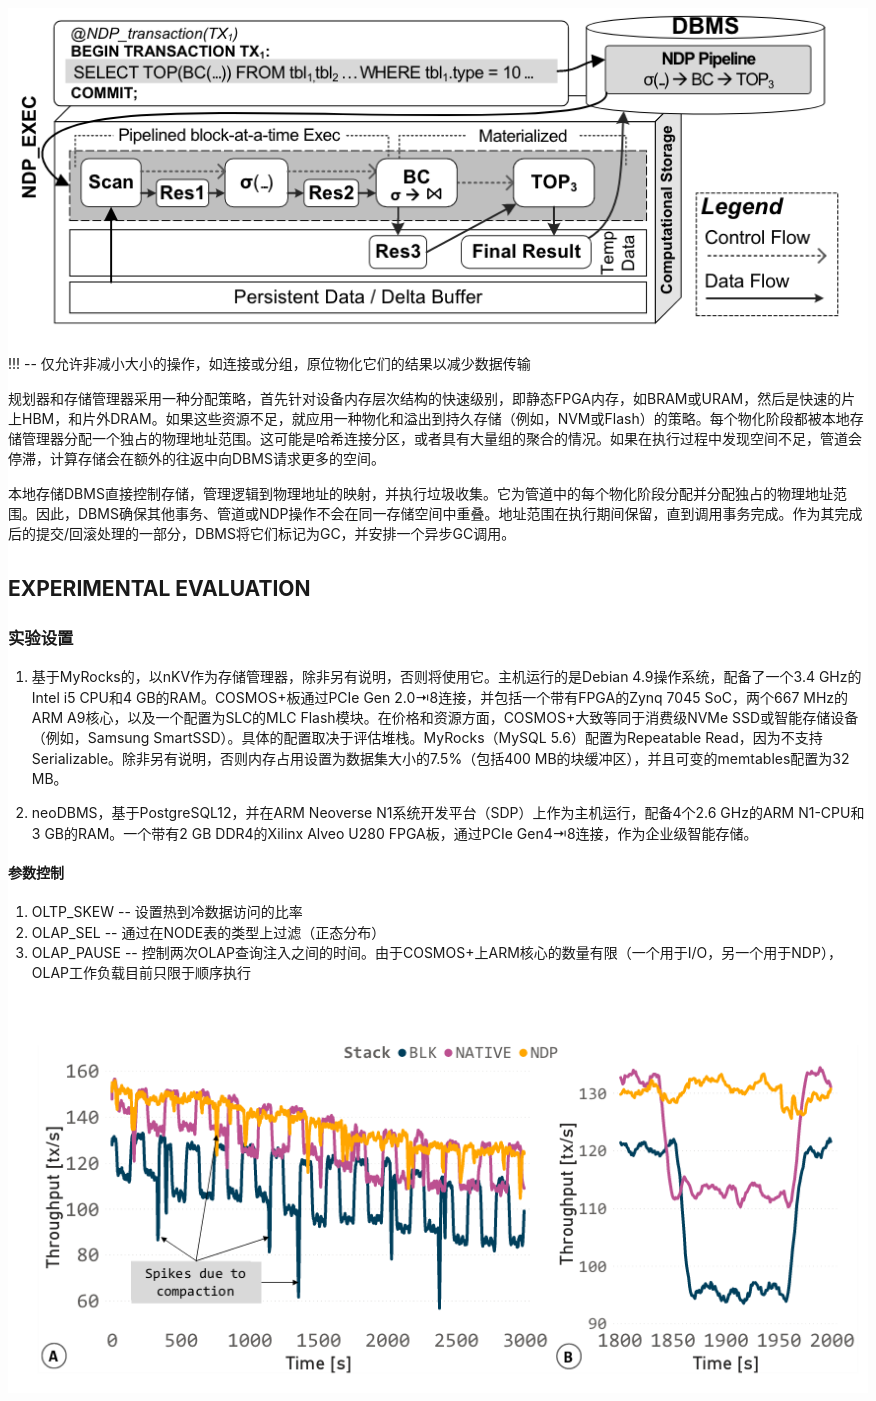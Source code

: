 ![NDP——pipelines](./assets/img/posts/20240421/WX20231213-233327@2x.png)

!!! -- 仅允许非减小大小的操作，如连接或分组，原位物化它们的结果以减少数据传输

规划器和存储管理器采用一种分配策略，首先针对设备内存层次结构的快速级别，即静态FPGA内存，如BRAM或URAM，然后是快速的片上HBM，和片外DRAM。如果这些资源不足，就应用一种物化和溢出到持久存储（例如，NVM或Flash）的策略。每个物化阶段都被本地存储管理器分配一个独占的物理地址范围。这可能是哈希连接分区，或者具有大量组的聚合的情况。如果在执行过程中发现空间不足，管道会停滞，计算存储会在额外的往返中向DBMS请求更多的空间。

本地存储DBMS直接控制存储，管理逻辑到物理地址的映射，并执行垃圾收集。它为管道中的每个物化阶段分配并分配独占的物理地址范围。因此，DBMS确保其他事务、管道或NDP操作不会在同一存储空间中重叠。地址范围在执行期间保留，直到调用事务完成。作为其完成后的提交/回滚处理的一部分，DBMS将它们标记为GC，并安排一个异步GC调用。

## EXPERIMENTAL EVALUATION

### 实验设置
1. 基于MyRocks的，以nKV作为存储管理器，除非另有说明，否则将使用它。主机运行的是Debian 4.9操作系统，配备了一个3.4 GHz的Intel i5 CPU和4 GB的RAM。COSMOS+板通过PCIe Gen 2.0⇥8连接，并包括一个带有FPGA的Zynq 7045 SoC，两个667 MHz的ARM A9核心，以及一个配置为SLC的MLC Flash模块。在价格和资源方面，COSMOS+大致等同于消费级NVMe SSD或智能存储设备（例如，Samsung SmartSSD）。具体的配置取决于评估堆栈。MyRocks（MySQL 5.6）配置为Repeatable Read，因为不支持Serializable。除非另有说明，否则内存占用设置为数据集大小的7.5%（包括400 MB的块缓冲区），并且可变的memtables配置为32 MB。

2. neoDBMS，基于PostgreSQL12，并在ARM Neoverse N1系统开发平台（SDP）上作为主机运行，配备4个2.6 GHz的ARM N1-CPU和3 GB的RAM。一个带有2 GB DDR4的Xilinx Alveo U280 FPGA板，通过PCIe Gen4⇥8连接，作为企业级智能存储。

#### 参数控制
1. OLTP_SKEW -- 设置热到冷数据访问的比率
2. OLAP_SEL -- 通过在NODE表的类型上过滤（正态分布）
3. OLAP_PAUSE -- 控制两次OLAP查询注入之间的时间。由于COSMOS+上ARM核心的数量有限（一个用于I/O，另一个用于NDP），OLAP工作负载目前只限于顺序执行

![实验1](./assets/img/posts/20240421/WX20231214-011030@2x.png)